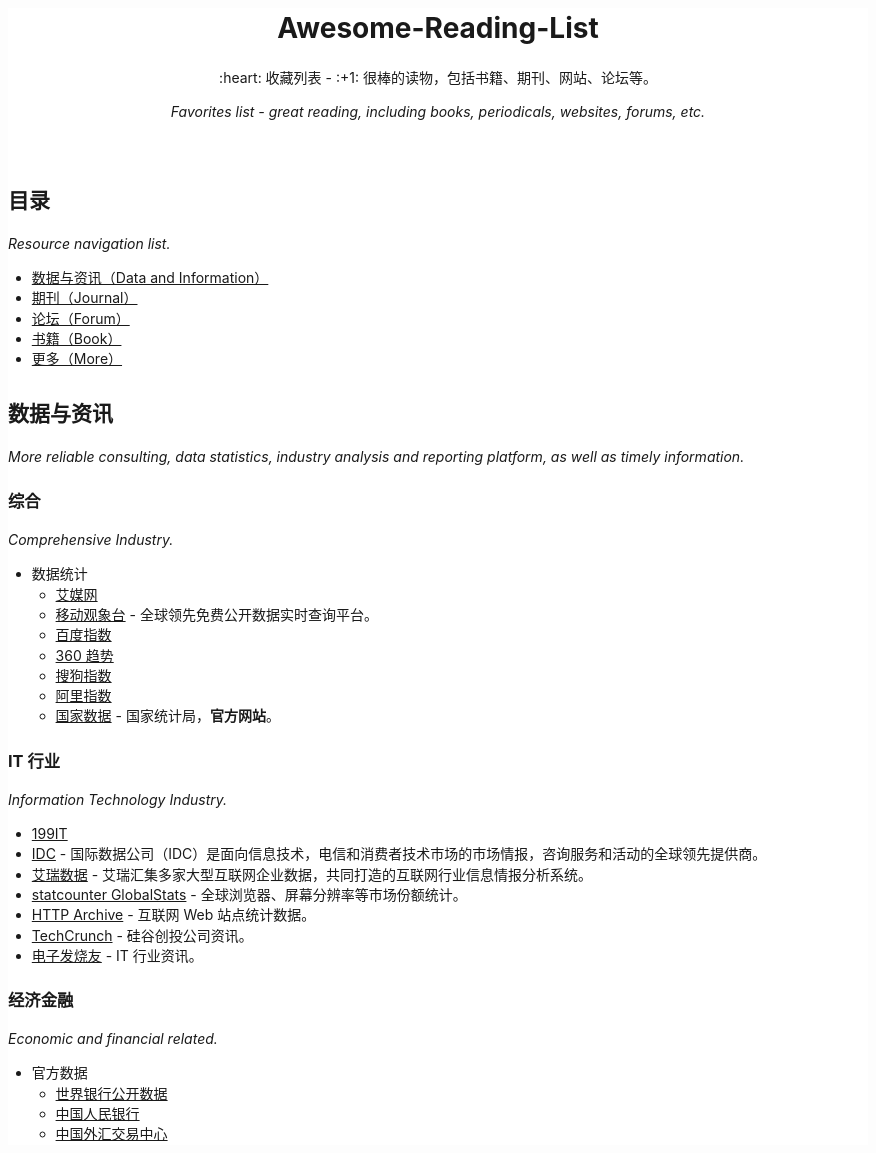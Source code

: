<div align="center">
  <h1>Awesome-Reading-List</h1>

  <p>:heart: 收藏列表 - :+1: 很棒的读物，包括书籍、期刊、网站、论坛等。</p>
  <p><i>Favorites list - great reading, including books, periodicals, websites, forums, etc.</i></p>
</div>

<br />

## 目录

*Resource navigation list.*

- [数据与资讯（Data and Information）](#数据与资讯)
- [期刊（Journal）](#期刊)
- [论坛（Forum）](#论坛)
- [书籍（Book）](#书籍)
- [更多（More）](#更多)

## 数据与资讯

*More reliable consulting, data statistics, industry analysis and reporting platform, as well as timely information.*

### 综合

*Comprehensive Industry.*

- 数据统计
  - [艾媒网](https://www.iimedia.cn/)
  - [移动观象台](http://mi.talkingdata.com/) - 全球领先免费公开数据实时查询平台。
  - [百度指数](http://index.baidu.com/)
  - [360 趋势](https://trends.so.com/)
  - [搜狗指数](http://index.sogou.com/)
  - [阿里指数](https://index.1688.com/)
  - [国家数据](http://data.stats.gov.cn/) - 国家统计局，**官方网站**。

### IT 行业

*Information Technology Industry.*

- [199IT](http://www.199it.com/)
- [IDC](https://www.idc.com/) - 国际数据公司（IDC）是面向信息技术，电信和消费者技术市场的市场情报，咨询服务和活动的全球领先提供商。
- [艾瑞数据](https://data.iresearch.com.cn/) - 艾瑞汇集多家大型互联网企业数据，共同打造的互联网行业信息情报分析系统。
- [statcounter GlobalStats](http://gsa.statcounter.com/) - 全球浏览器、屏幕分辨率等市场份额统计。
- [HTTP Archive](https://httparchive.org/) - 互联网 Web 站点统计数据。
- [TechCrunch](https://techcrunch.com/) - 硅谷创投公司资讯。
- [电子发烧友](https://www.elecfans.com/) - IT 行业资讯。

### 经济金融

*Economic and financial related.*

- 官方数据
  - [世界银行公开数据](https://data.worldbank.org.cn/)
  - [中国人民银行](http://www.pbc.gov.cn/)
  - [中国外汇交易中心](https://www.chinamoney.com.cn/)
